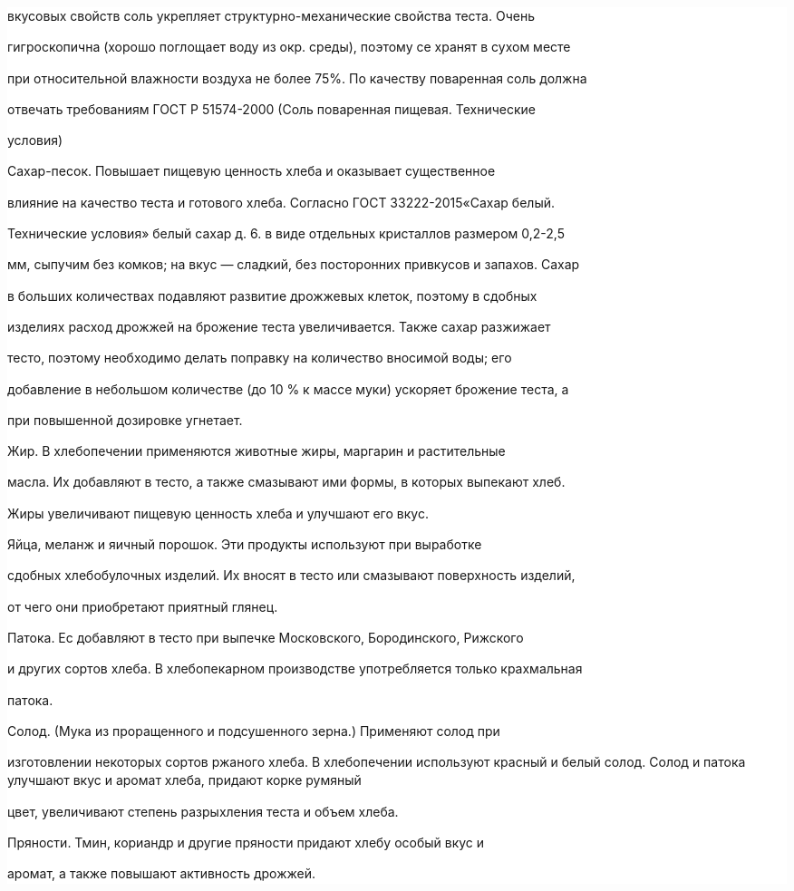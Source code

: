 вкусовых свойств соль укрепляет структурно-механические свойства теста. Очень

гигроскопична (хорошо поглощает воду из окр. среды), поэтому се хранят в сухом месте

при относительной влажности воздуха не более 75%. По качеству поваренная соль должна

отвечать требованиям ГОСТ Р 51574-2000 (Соль поваренная пищевая. Технические

условия)

  

Сахар-песок. Повышает пищевую ценность хлеба и оказывает существенное

влияние на качество теста и готового хлеба. Согласно ГОСТ 33222-2015«Сахар белый.

Технические условия» белый сахар д. 6. в виде отдельных кристаллов размером 0,2-2,5

мм, сыпучим без комков; на вкус — сладкий, без посторонних привкусов и запахов. Сахар

в больших количествах подавляют развитие дрожжевых клеток, поэтому в сдобных

изделиях расход дрожжей на брожение теста увеличивается. Также сахар разжижает

тесто, поэтому необходимо делать поправку на количество вносимой воды; его

добавление в небольшом количестве (до 10 % к массе муки) ускоряет брожение теста, а

при повышенной дозировке угнетает.

  

Жир. В хлебопечении применяются животные жиры, маргарин и растительные

масла. Их добавляют в тесто, а также смазывают ими формы, в которых выпекают хлеб.

Жиры увеличивают пищевую ценность хлеба и улучшают его вкус.

  

Яйца, меланж и яичный порошок. Эти продукты используют при выработке

сдобных хлебобулочных изделий. Их вносят в тесто или смазывают поверхность изделий,

от чего они приобретают приятный глянец.

  

Патока. Ес добавляют в тесто при выпечке Московского, Бородинского, Рижского

и других сортов хлеба. В хлебопекарном производстве употребляется только крахмальная

патока.

  

Солод. (Мука из проращенного и подсушенного зерна.) Применяют солод при

изготовлении некоторых сортов ржаного хлеба. В хлебопечении используют красный и белый солод. Солод и патока улучшают вкус и аромат хлеба, придают корке румяный

цвет, увеличивают степень разрыхления теста и объем хлеба.

  

Пряности. Тмин, кориандр и другие пряности придают хлебу особый вкус и

аромат, а также повышают активность дрожжей.
